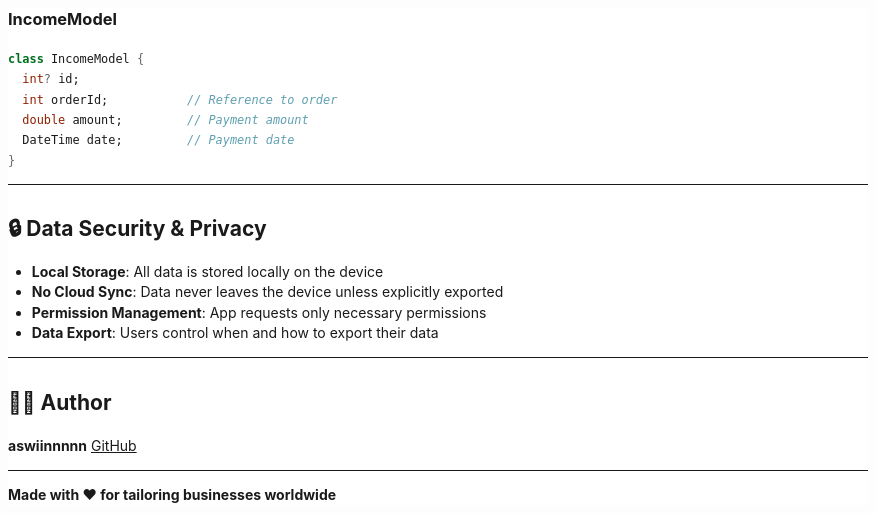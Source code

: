 ### IncomeModel
```dart
class IncomeModel {
  int? id;
  int orderId;           // Reference to order
  double amount;         // Payment amount
  DateTime date;         // Payment date
}
```

---

## 🔒 Data Security & Privacy

- **Local Storage**: All data is stored locally on the device
- **No Cloud Sync**: Data never leaves the device unless explicitly exported
- **Permission Management**: App requests only necessary permissions
- **Data Export**: Users control when and how to export their data

---

## 🧑‍💻 Author

**aswiinnnnn**
[GitHub](https://github.com/aswiinnnnn)


---

**Made with ❤️ for tailoring businesses worldwide**
